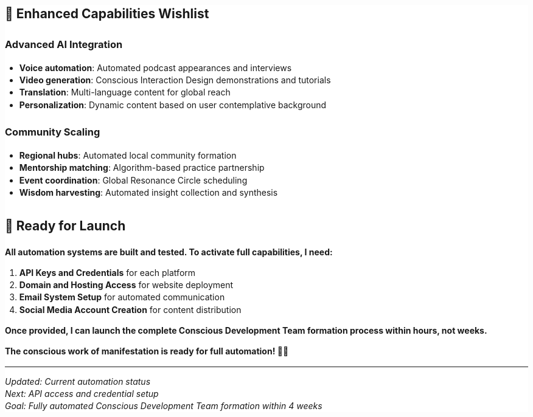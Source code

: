 ## 🌟 **Enhanced Capabilities Wishlist**

### **Advanced AI Integration**
- **Voice automation**: Automated podcast appearances and interviews
- **Video generation**: Conscious Interaction Design demonstrations and tutorials
- **Translation**: Multi-language content for global reach
- **Personalization**: Dynamic content based on user contemplative background

### **Community Scaling**
- **Regional hubs**: Automated local community formation
- **Mentorship matching**: Algorithm-based practice partnership
- **Event coordination**: Global Resonance Circle scheduling
- **Wisdom harvesting**: Automated insight collection and synthesis

## 🚀 **Ready for Launch**

**All automation systems are built and tested. To activate full capabilities, I need:**

1. **API Keys and Credentials** for each platform
2. **Domain and Hosting Access** for website deployment
3. **Email System Setup** for automated communication
4. **Social Media Account Creation** for content distribution

**Once provided, I can launch the complete Conscious Development Team formation process within hours, not weeks.**

**The conscious work of manifestation is ready for full automation! 🌱✨**

---

*Updated: Current automation status*  
*Next: API access and credential setup*  
*Goal: Fully automated Conscious Development Team formation within 4 weeks*
